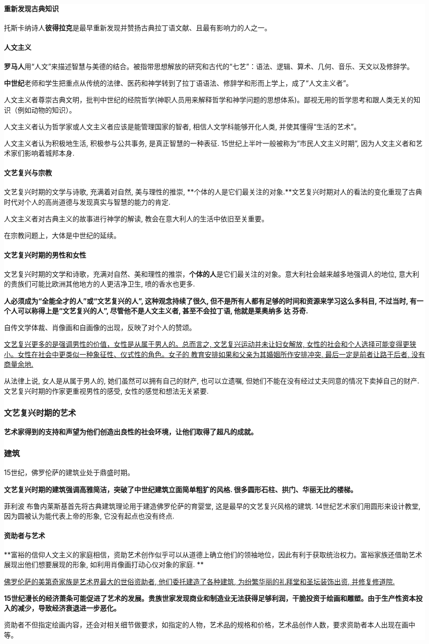 #### 重新发现古典知识

托斯卡纳诗人**彼得拉克**是最早重新发现并赞扬古典拉丁语文献、且最有影响力的人之一。

#### 人文主义

**罗马人**用“人文”来描述智慧与美德的结合。被指带思想解放的研究和古代的“七艺”：语法、逻辑、算术、几何、音乐、天文以及修辞学。

**中世纪**老师和学生把重点从传统的法律、医药和神学转到了拉丁语语法、修辞学和形而上学上，成了“人文主义者”。

人文主义者尊崇古典文明，批判中世纪的经院哲学(神职人员用来解释哲学和神学问题的思想体系)。鄙视无用的哲学思考和跟人类无关的知识（例如动物的知识）。

人文主义者认为哲学家或人文主义者应该是能管理国家的智者, 相信人文学科能够开化人类, 并使其懂得“生活的艺术”。

人文主义者认为积极地生活, 积极参与公共事务, 是真正智慧的一种表征. 15世纪上半叶一般被称为“市民人文主义时期”, 因为人文主义者和艺术家们影响着城邦本身. 

#### 文艺复兴与宗教

文艺复兴时期的文学与诗歌, 充满着对自然, 美与理性的推崇, **个体的人是它们最关注的对象.**文艺复兴时期对人的看法的变化重现了古典时代对个人的高尚道德与发现真实与智慧的能力的肯定.

人文主义者对古典主义的故事进行神学的解读, 教会在意大利人的生活中依旧至关重要。

在宗教问题上，大体是中世纪的延续。

#### 文艺复兴时期的男性和女性

文艺复兴时期的文学和诗歌，充满对自然、美和理性的推崇，**个体的人**是它们最关注的对象。意大利社会越来越多地强调人的地位, 意大利的贵族们可能比欧洲其他地方的人更洁净卫生, 喷的香水也更多. 

**人必须成为“全能全才的人”或“文艺复兴的人”, 这种观念持续了很久, 但不是所有人都有足够的时间和资源来学习这么多科目, 不过当时, 有一个人可以称得上是“文艺复兴的人”, 尽管他不是人文主义者, 甚至不会拉丁语, 他就是莱奥纳多 达 芬奇.**

自传文学体裁、肖像画和自画像的出现，反映了对个人的赞颂。

<u>文艺复兴更多的是强调男性的价值，女性是从属于男人的。总而言之, 文艺复兴运动并未让妇女解放, 女性的社会和个人选择可能变得更狭小。女性在社会中更类似一种象征性、仪式性的角色。女子的 教育安排如果和父亲为其婚姻所作安排冲突, 最后一定是前者让路于后者, 没有商量余地. </u>

从法律上说, 女人是从属于男人的, 她们虽然可以拥有自己的财产, 也可以立遗嘱, 但她们不能在没有经过丈夫同意的情况下卖掉自己的财产. 文艺复兴时期的作家更重视男性的感受, 女性的感觉和想法无关紧要. 

### 文艺复兴时期的艺术

**艺术家得到的支持和声望为他们创造出良性的社会环境，让他们取得了超凡的成就。**

### 建筑

15世纪，佛罗伦萨的建筑业处于鼎盛时期。

**文艺复兴时期的建筑强调高雅简洁，突破了中世纪建筑立面简单粗犷的风格. 很多圆形石柱、拱门、华丽无比的楼梯。**

菲利波 布鲁内莱斯基首先将古典建筑理论用于建造佛罗伦萨的育婴堂, 这是最早的文艺复兴风格的建筑. 14世纪艺术家们用圆形来设计教堂, 因为圆被认为能代表上帝的形象, 它没有起点也没有终点.

#### 资助者与艺术

**富裕的信仰人文主义的家庭相信，资助艺术创作似乎可以从道德上确立他们的领袖地位，因此有利于获取统治权力。富裕家族还借助艺术展现出他们想要展现的形象, 如利用肖像画打动心仪对象的家庭. **

<u>佛罗伦萨的美第奇家族是艺术界最大的世俗资助者, 他们委托建造了各种建筑, 为纷繁华丽的礼拜堂和圣坛装饰出资, 并修复修道院.</u>

**15世纪漫长的经济萧条可能促进了艺术的发展。贵族世家发现商业和制造业无法获得足够利润，干脆投资于绘画和雕塑。由于生产性资本投入的减少，导致经济衰退进一步恶化。**

资助者不但指定绘画内容，还会对相关细节做要求，如指定的人物，艺术品的规格和价格，艺术品创作人数，要求资助者本人出现在画中等。
